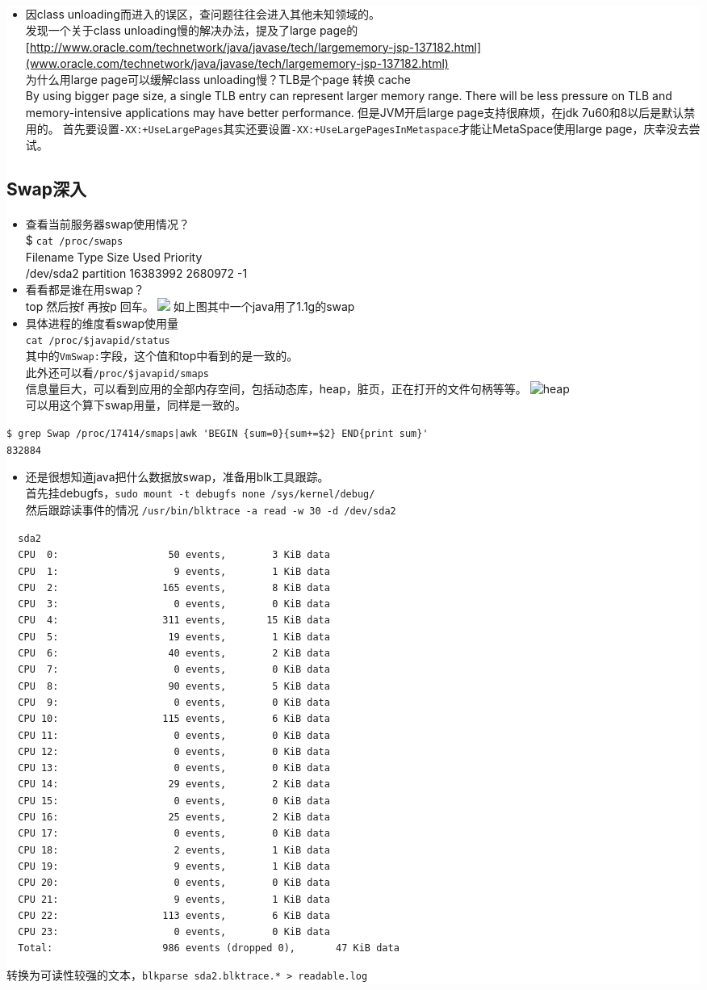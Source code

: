 - 因class unloading而进入的误区，查问题往往会进入其他未知领域的。   
发现一个关于class unloading慢的解决办法，提及了large page的[http://www.oracle.com/technetwork/java/javase/tech/largememory-jsp-137182.html](www.oracle.com/technetwork/java/javase/tech/largememory-jsp-137182.html)   
为什么用large page可以缓解class unloading慢？TLB是个page 转换 cache   
By using bigger page size, a single TLB entry can represent larger memory range. There will be less pressure on TLB and memory-intensive applications may have better performance.
但是JVM开启large page支持很麻烦，在jdk 7u60和8以后是默认禁用的。
首先要设置`-XX:+UseLargePages`其实还要设置`-XX:+UseLargePagesInMetaspace`才能让MetaSpace使用large page，庆幸没去尝试。

## Swap深入
- 查看当前服务器swap使用情况？   
$ `cat /proc/swaps`   
Filename                                Type            Size    Used    Priority   
/dev/sda2                               partition       16383992        2680972 -1   
- 看看都是谁在用swap？   
top 然后按f 再按p 回车。
![](/var/folders/d_/mfrr4ww10d18vsmwnplt6s9r0000gn/T/com.evernote.Evernote/com.evernote.Evernote/WebKitDnD.trxwVj/F77A4673-5F83-44A5-BC69-E202957340A4.png)
如上图其中一个java用了1.1g的swap   
- 具体进程的维度看swap使用量   
`cat /proc/$javapid/status`   
其中的`VmSwap:`字段，这个值和top中看到的是一致的。   
此外还可以看`/proc/$javapid/smaps`   
信息量巨大，可以看到应用的全部内存空间，包括动态库，heap，脏页，正在打开的文件句柄等等。 
![heap](/var/folders/d_/mfrr4ww10d18vsmwnplt6s9r0000gn/T/com.evernote.Evernote/com.evernote.Evernote/WebKitDnD.JRC4US/C3803131-E05A-4EAD-9C59-18158E197833.png)  
可以用这个算下swap用量，同样是一致的。
```   
$ grep Swap /proc/17414/smaps|awk 'BEGIN {sum=0}{sum+=$2} END{print sum}'
832884
```

- 还是很想知道java把什么数据放swap，准备用blk工具跟踪。   
首先挂debugfs，`sudo mount -t debugfs none /sys/kernel/debug/`   
然后跟踪读事件的情况 `/usr/bin/blktrace -a read -w 30 -d /dev/sda2` 
```  
  sda2 
  CPU  0:                   50 events,        3 KiB data
  CPU  1:                    9 events,        1 KiB data
  CPU  2:                  165 events,        8 KiB data
  CPU  3:                    0 events,        0 KiB data
  CPU  4:                  311 events,       15 KiB data
  CPU  5:                   19 events,        1 KiB data
  CPU  6:                   40 events,        2 KiB data
  CPU  7:                    0 events,        0 KiB data
  CPU  8:                   90 events,        5 KiB data
  CPU  9:                    0 events,        0 KiB data
  CPU 10:                  115 events,        6 KiB data
  CPU 11:                    0 events,        0 KiB data
  CPU 12:                    0 events,        0 KiB data
  CPU 13:                    0 events,        0 KiB data
  CPU 14:                   29 events,        2 KiB data
  CPU 15:                    0 events,        0 KiB data
  CPU 16:                   25 events,        2 KiB data
  CPU 17:                    0 events,        0 KiB data
  CPU 18:                    2 events,        1 KiB data
  CPU 19:                    9 events,        1 KiB data
  CPU 20:                    0 events,        0 KiB data
  CPU 21:                    9 events,        1 KiB data
  CPU 22:                  113 events,        6 KiB data
  CPU 23:                    0 events,        0 KiB data
  Total:                   986 events (dropped 0),       47 KiB data
```
转换为可读性较强的文本，`blkparse sda2.blktrace.* > readable.log`   